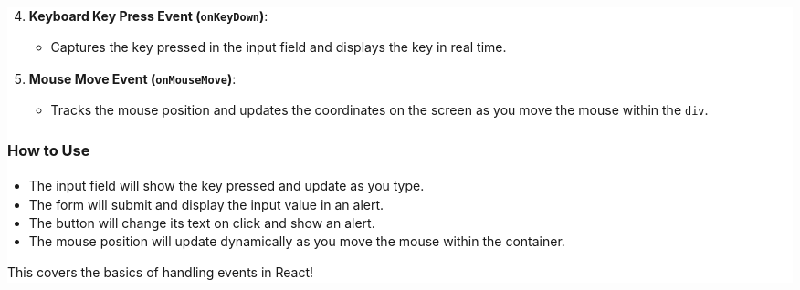 4. **Keyboard Key Press Event (`onKeyDown`)**:
   - Captures the key pressed in the input field and displays the key in real time.

5. **Mouse Move Event (`onMouseMove`)**:
   - Tracks the mouse position and updates the coordinates on the screen as you move the mouse within the `div`.

### How to Use

- The input field will show the key pressed and update as you type.
- The form will submit and display the input value in an alert.
- The button will change its text on click and show an alert.
- The mouse position will update dynamically as you move the mouse within the container.

This covers the basics of handling events in React!
